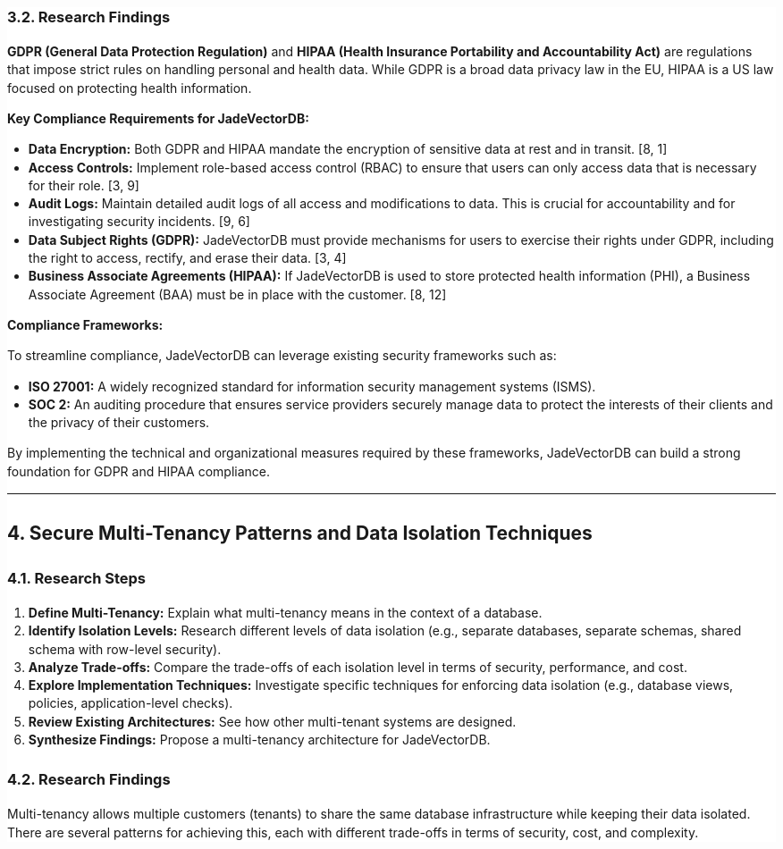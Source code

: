 ### 3.2. Research Findings

**GDPR (General Data Protection Regulation)** and **HIPAA (Health Insurance Portability and Accountability Act)** are regulations that impose strict rules on handling personal and health data. While GDPR is a broad data privacy law in the EU, HIPAA is a US law focused on protecting health information.

**Key Compliance Requirements for JadeVectorDB:**

*   **Data Encryption:** Both GDPR and HIPAA mandate the encryption of sensitive data at rest and in transit. [8, 1]
*   **Access Controls:** Implement role-based access control (RBAC) to ensure that users can only access data that is necessary for their role. [3, 9]
*   **Audit Logs:** Maintain detailed audit logs of all access and modifications to data. This is crucial for accountability and for investigating security incidents. [9, 6]
*   **Data Subject Rights (GDPR):** JadeVectorDB must provide mechanisms for users to exercise their rights under GDPR, including the right to access, rectify, and erase their data. [3, 4]
*   **Business Associate Agreements (HIPAA):** If JadeVectorDB is used to store protected health information (PHI), a Business Associate Agreement (BAA) must be in place with the customer. [8, 12]

**Compliance Frameworks:**

To streamline compliance, JadeVectorDB can leverage existing security frameworks such as:

*   **ISO 27001:** A widely recognized standard for information security management systems (ISMS).
*   **SOC 2:** An auditing procedure that ensures service providers securely manage data to protect the interests of their clients and the privacy of their customers.

By implementing the technical and organizational measures required by these frameworks, JadeVectorDB can build a strong foundation for GDPR and HIPAA compliance.

---

## 4. Secure Multi-Tenancy Patterns and Data Isolation Techniques

### 4.1. Research Steps
1.  **Define Multi-Tenancy:** Explain what multi-tenancy means in the context of a database.
2.  **Identify Isolation Levels:** Research different levels of data isolation (e.g., separate databases, separate schemas, shared schema with row-level security).
3.  **Analyze Trade-offs:** Compare the trade-offs of each isolation level in terms of security, performance, and cost.
4.  **Explore Implementation Techniques:** Investigate specific techniques for enforcing data isolation (e.g., database views, policies, application-level checks).
5.  **Review Existing Architectures:** See how other multi-tenant systems are designed.
6.  **Synthesize Findings:** Propose a multi-tenancy architecture for JadeVectorDB.

### 4.2. Research Findings

Multi-tenancy allows multiple customers (tenants) to share the same database infrastructure while keeping their data isolated. There are several patterns for achieving this, each with different trade-offs in terms of security, cost, and complexity.
